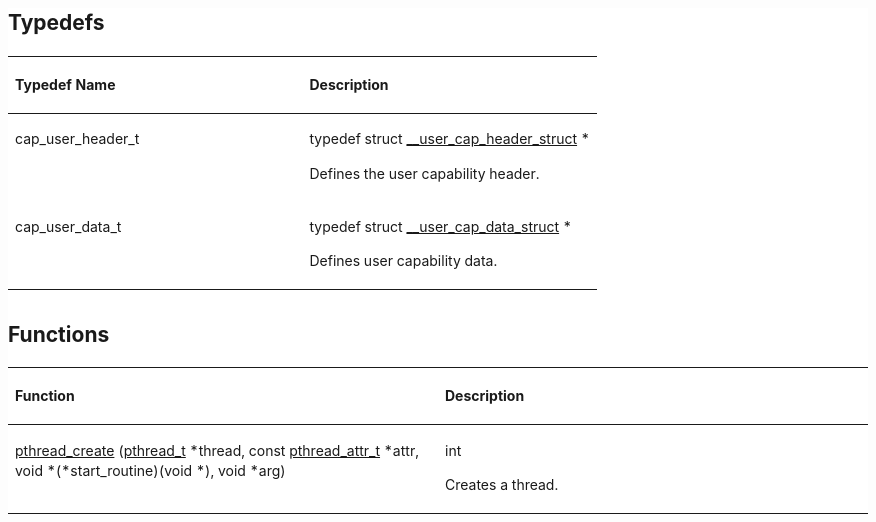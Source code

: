 ## Typedefs<a name="typedef-members"></a>

<a name="table212241814165622"></a>
<table><thead align="left"><tr id="row219906878165622"><th class="cellrowborder" valign="top" width="50%" id="mcps1.1.3.1.1"><p id="p736002074165622"><a name="p736002074165622"></a><a name="p736002074165622"></a>Typedef Name</p>
</th>
<th class="cellrowborder" valign="top" width="50%" id="mcps1.1.3.1.2"><p id="p1757913714165622"><a name="p1757913714165622"></a><a name="p1757913714165622"></a>Description</p>
</th>
</tr>
</thead>
<tbody><tr id="row2105575087165622"><td class="cellrowborder" valign="top" width="50%" headers="mcps1.1.3.1.1 "><p id="p784893022165622"><a name="p784893022165622"></a><a name="p784893022165622"></a>cap_user_header_t </p>
</td>
<td class="cellrowborder" valign="top" width="50%" headers="mcps1.1.3.1.2 "><p id="p1828414750165622"><a name="p1828414750165622"></a><a name="p1828414750165622"></a><strong id="gaf042e68224162d4eb2ce7668904831d9"><a name="gaf042e68224162d4eb2ce7668904831d9"></a><a name="gaf042e68224162d4eb2ce7668904831d9"></a></strong> typedef struct <a href="__user_cap_header_struct.md">__user_cap_header_struct</a> * </p>
<p id="p321733377165622"><a name="p321733377165622"></a><a name="p321733377165622"></a>Defines the user capability header. </p>
</td>
</tr>
<tr id="row108384438165622"><td class="cellrowborder" valign="top" width="50%" headers="mcps1.1.3.1.1 "><p id="p376494446165622"><a name="p376494446165622"></a><a name="p376494446165622"></a>cap_user_data_t </p>
</td>
<td class="cellrowborder" valign="top" width="50%" headers="mcps1.1.3.1.2 "><p id="p37825026165622"><a name="p37825026165622"></a><a name="p37825026165622"></a><strong id="gaafd3aaf8bb3f786614fee86c2fa93667"><a name="gaafd3aaf8bb3f786614fee86c2fa93667"></a><a name="gaafd3aaf8bb3f786614fee86c2fa93667"></a></strong> typedef struct <a href="__user_cap_data_struct.md">__user_cap_data_struct</a> * </p>
<p id="p1618168422165622"><a name="p1618168422165622"></a><a name="p1618168422165622"></a>Defines user capability data. </p>
</td>
</tr>
</tbody>
</table>

## Functions<a name="func-members"></a>

<a name="table701719796165622"></a>
<table><thead align="left"><tr id="row967907150165622"><th class="cellrowborder" valign="top" width="50%" id="mcps1.1.3.1.1"><p id="p191487021165622"><a name="p191487021165622"></a><a name="p191487021165622"></a>Function</p>
</th>
<th class="cellrowborder" valign="top" width="50%" id="mcps1.1.3.1.2"><p id="p2038388923165622"><a name="p2038388923165622"></a><a name="p2038388923165622"></a>Description</p>
</th>
</tr>
</thead>
<tbody><tr id="row1584203306165622"><td class="cellrowborder" valign="top" width="50%" headers="mcps1.1.3.1.1 "><p id="p1922155896165622"><a name="p1922155896165622"></a><a name="p1922155896165622"></a><a href="PROCESS.md#gae5d18438d4d20c8a2e42cd2500578d79">pthread_create</a> (<a href="UTILS.md#ga5250f47a8a0402a78bb51a2133e13c1f">pthread_t</a> *thread, const <a href="UTILS.md#gac8ee4471bbc35deb7589ac3615deb486">pthread_attr_t</a> *attr, void *(*start_routine)(void *), void *arg)</p>
</td>
<td class="cellrowborder" valign="top" width="50%" headers="mcps1.1.3.1.2 "><p id="p13299565165622"><a name="p13299565165622"></a><a name="p13299565165622"></a>int </p>
<p id="p1420290435165622"><a name="p1420290435165622"></a><a name="p1420290435165622"></a>Creates a thread. </p>